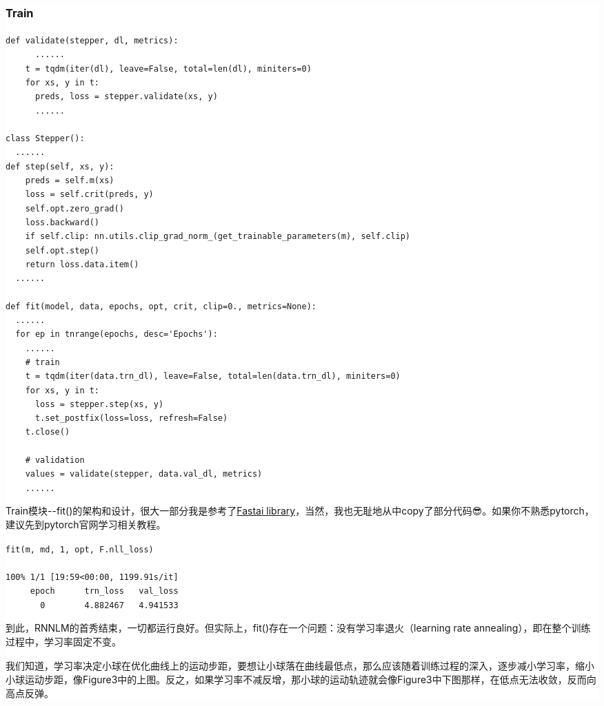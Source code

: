 
### Train

```
def validate(stepper, dl, metrics):
      ......
    t = tqdm(iter(dl), leave=False, total=len(dl), miniters=0)
    for xs, y in t:
      preds, loss = stepper.validate(xs, y)
      ......

class Stepper():
  ......
def step(self, xs, y):
    preds = self.m(xs)
    loss = self.crit(preds, y)
    self.opt.zero_grad()
    loss.backward()
    if self.clip: nn.utils.clip_grad_norm_(get_trainable_parameters(m), self.clip)
    self.opt.step()
    return loss.data.item()
  ......

def fit(model, data, epochs, opt, crit, clip=0., metrics=None):
  ......
  for ep in tnrange(epochs, desc='Epochs'):
    ......
    # train
    t = tqdm(iter(data.trn_dl), leave=False, total=len(data.trn_dl), miniters=0)
    for xs, y in t:
      loss = stepper.step(xs, y)
      t.set_postfix(loss=loss, refresh=False)
    t.close()

    # validation
    values = validate(stepper, data.val_dl, metrics)
    ......
```

Train模块--fit()的架构和设计，很大一部分我是参考了[Fastai library](https://github.com/fastai/fastai/blob/master/old/fastai/model.py)，当然，我也无耻地从中copy了部分代码😎。如果你不熟悉pytorch，建议先到pytorch官网学习相关教程。

```
fit(m, md, 1, opt, F.nll_loss)

100% 1/1 [19:59<00:00, 1199.91s/it]
     epoch      trn_loss   val_loss  
       0        4.882467   4.941533  
```
到此，RNNLM的首秀结束，一切都运行良好。但实际上，fit()存在一个问题：没有学习率退火（learning rate annealing），即在整个训练过程中，学习率固定不变。

我们知道，学习率决定小球在优化曲线上的运动步距，要想让小球落在曲线最低点，那么应该随着训练过程的深入，逐步减小学习率，缩小小球运动步距，像Figure3中的上图。反之，如果学习率不减反增，那小球的运动轨迹就会像Figure3中下图那样，在低点无法收敛，反而向高点反弹。
